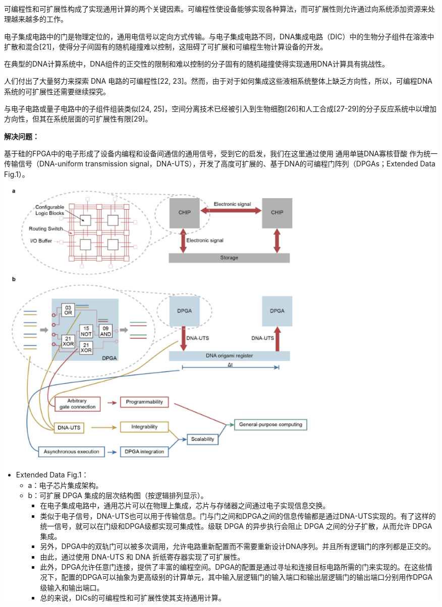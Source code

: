 可编程性和可扩展性构成了实现通用计算的两个关键因素。可编程性使设备能够实现各种算法，而可扩展性则允许通过向系统添加资源来处理越来越多的工作。

电子集成电路中的门是物理定位的，通用电信号以定向方式传输。与电子集成电路不同，DNA集成电路（DIC）中的生物分子组件在溶液中扩散和混合[21]，使得分子间固有的随机碰撞难以控制，这阻碍了可扩展和可编程生物计算设备的开发。

在典型的DNA计算系统中，DNA组件的正交性的限制和难以控制的分子固有的随机碰撞使得实现通用DNA计算具有挑战性。

人们付出了大量努力来探索 DNA 电路的可编程性[22, 23]。然而，由于对于如何集成这些液相系统整体上缺乏方向性，所以，可编程DNA系统的可扩展性还需要继续探究。

与电子电路或量子电路中的子组件组装类似[24, 25]，空间分离技术已经被引入到生物细胞[26]和人工合成[27-29]的分子反应系统中以增加方向性，但其在系统层面的可扩展性有限[29]。

**解决问题：**

基于硅的FPGA中的电子形成了设备内编程和设备间通信的通用信号，受到它的启发，我们在这里通过使用 通用单链DNA寡核苷酸 作为统一传输信号（DNA-uniform transmission signal，DNA-UTS），开发了高度可扩展的、基于DNA的可编程门阵列（DPGAs；Extended Data Fig.1）。

<img src="./Simg/Simg_105.png" alt="i" style="zoom:85%;" />

- Extended Data Fig.1：
  - a：电子芯片集成架构。
  - b：可扩展 DPGA 集成的层次结构图（按逻辑排列显示）。
    - 在电子集成电路中，通用芯片可以在物理上集成，芯片与存储器之间通过电子实现信息交换。
    - 类似于电子信号，DNA-UTS也可以用于传输信息。门与门之间和DPGA之间的信息传输都是通过DNA-UTS实现的。有了这样的统一信号，就可以在门级和DPGA级都实现可集成性。级联 DPGA 的异步执行会阻止 DPGA 之间的分子扩散，从而允许 DPGA 集成。
    - 另外，DPGA中的双轨门可以被多次调用，允许电路重新配置而不需要重新设计DNA序列。并且所有逻辑门的序列都是正交的。
    - 由此，通过使用 DNA-UTS 和 DNA 折纸寄存器实现了可扩展性。
    - 此外，DPGA允许任意门连接，提供了丰富的编程空间。DPGA的配置是通过寻址和连接目标电路所需的门来实现的。在这些情况下，配置的DPGA可以抽象为更高级别的计算单元，其中输入层逻辑门的输入端口和输出层逻辑门的输出端口分别用作DPGA级输入和输出端口。
    - 总的来说，DICs的可编程性和可扩展性使其支持通用计算。

